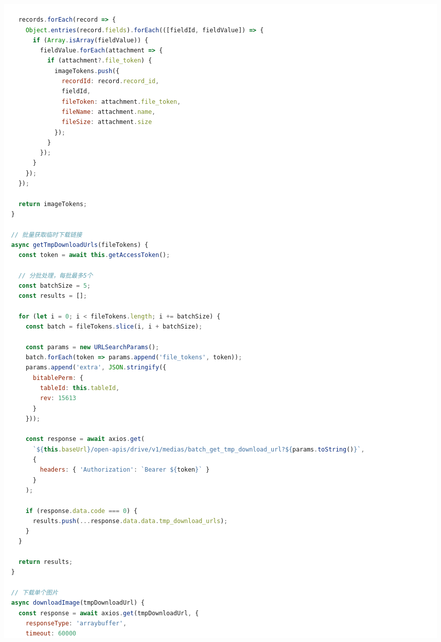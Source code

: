 ```javascript

    records.forEach(record => {
      Object.entries(record.fields).forEach(([fieldId, fieldValue]) => {
        if (Array.isArray(fieldValue)) {
          fieldValue.forEach(attachment => {
            if (attachment?.file_token) {
              imageTokens.push({
                recordId: record.record_id,
                fieldId,
                fileToken: attachment.file_token,
                fileName: attachment.name,
                fileSize: attachment.size
              });
            }
          });
        }
      });
    });

    return imageTokens;
  }

  // 批量获取临时下载链接
  async getTmpDownloadUrls(fileTokens) {
    const token = await this.getAccessToken();

    // 分批处理，每批最多5个
    const batchSize = 5;
    const results = [];

    for (let i = 0; i < fileTokens.length; i += batchSize) {
      const batch = fileTokens.slice(i, i + batchSize);

      const params = new URLSearchParams();
      batch.forEach(token => params.append('file_tokens', token));
      params.append('extra', JSON.stringify({
        bitablePerm: {
          tableId: this.tableId,
          rev: 15613
        }
      }));

      const response = await axios.get(
        `${this.baseUrl}/open-apis/drive/v1/medias/batch_get_tmp_download_url?${params.toString()}`,
        {
          headers: { 'Authorization': `Bearer ${token}` }
        }
      );

      if (response.data.code === 0) {
        results.push(...response.data.data.tmp_download_urls);
      }
    }

    return results;
  }

  // 下载单个图片
  async downloadImage(tmpDownloadUrl) {
    const response = await axios.get(tmpDownloadUrl, {
      responseType: 'arraybuffer',
      timeout: 60000
```
